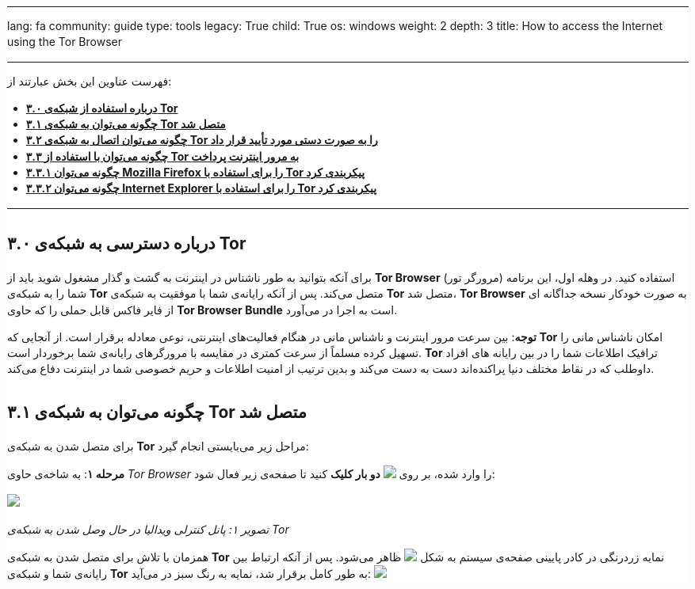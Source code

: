 

---

lang: fa
community: guide
type: tools
legacy: True
child: True
os: windows
weight: 2
depth: 3
title: How to access the Internet using the Tor Browser

---

فهرست عناوین این بخش عبارتند از:

- [**۳.۰ درباره استفاده از شبکه‌ی Tor**](#3.0)
- [**۳.۱ چگونه می‌توان به شبکه‌ی Tor متصل شد**](#3.1)
- [**۳.۲ چگونه می‌توان اتصال به شبکه‌ی Tor را به صورت دستی مورد تأیید قرار داد**](#3.2)
- [**۳.۳ چگونه می‌توان با استفاده از Tor به مرور اینترنت پرداخت**](#3.3)
- [**۳.۳.۱ چگونه می‌توان Mozilla Firefox را برای استفاده با Tor پیکربندی کرد**](#3.3.1)
- [**۳.۳.۲ چگونه می‌توان Internet Explorer را برای استفاده با Tor پیکربندی کرد**](#3.3.2)

-------

<a name="3.0"></a>
## ۳.۰ درباره دسترسی به شبکه‌ی Tor ##
 
برای آنکه بتوانید به طور ناشناس در اینترنت به گشت و گذار مشغول شوید باید از **Tor Browser** (مرورگر تور) استفاده کنید. در وهله اول، این برنامه شما را به شبکه‌ی **Tor** متصل می‌کند. پس از آنکه رایانه‌ی شما با موفقیت به شبکه‌ی **Tor** متصل شد، **Tor Browser** به صورت خودکار نسخه جداگانه ای از فایر فاکس قابل حملی را که حاوی **Tor Browser Bundle** است به اجرا در می‌آورد.

**توجه**: بین سرعت مرور اینترنت و ناشناس مانی در هنگام فعالیت‌های اینترنتی، نوعی معادله برقرار است. از آنجایی که **Tor** امکان ناشناس مانی را تسهیل کرده مسلماً از سرعت کمتری در مقایسه با مرورگرهای رایانه‌ی شما برخوردار است. **Tor** ترافیک اطلاعات شما را در بین رایانه های افراد داوطلب که در نقاط مختلف دنیا پراکنده‌اند دست به دست می‌کند و بدین ترتیب از امنیت اطلاعات و حریم خصوصی شما در اینترنت دفاع می‌کند.


<a name="3.1"></a>
## ۳.۱ چگونه می‌توان به شبکه‌ی Tor متصل شد ##

برای متصل شدن به شبکه‌ی **Tor** مراحل زیر می‌بایستی انجام گیرد:

**مرحله ۱**: به شاخه‌ی حاوی *Tor Browser* را وارد شده، بر روی ![](/sbox/screen/tor-en/30.png) **دو بار کلیک** کنید تا صفحه‌ی زیر فعال شود:

![](/sbox/screen/tor-en/24.png)

*تصویر ۱: پانل کنترلی ویدالیا در حال وصل شدن به شبکه‌ی Tor*

همزمان با تلاش برای متصل شدن به شبکه‌ی **Tor** نمایه زردرنگی در کادر پایینی صفحه‌ی سیستم به شکل ![](/sbox/screen/tor-en/31.png) ظاهر می‌شود. پس از آنکه ارتباط بین رایانه‌ی شما و شبکه‌ی **Tor** به طور کامل برقرار شد، نمایه به رنگ سبز در می‌آید: ![](/sbox/screen/tor-en/32.png)
